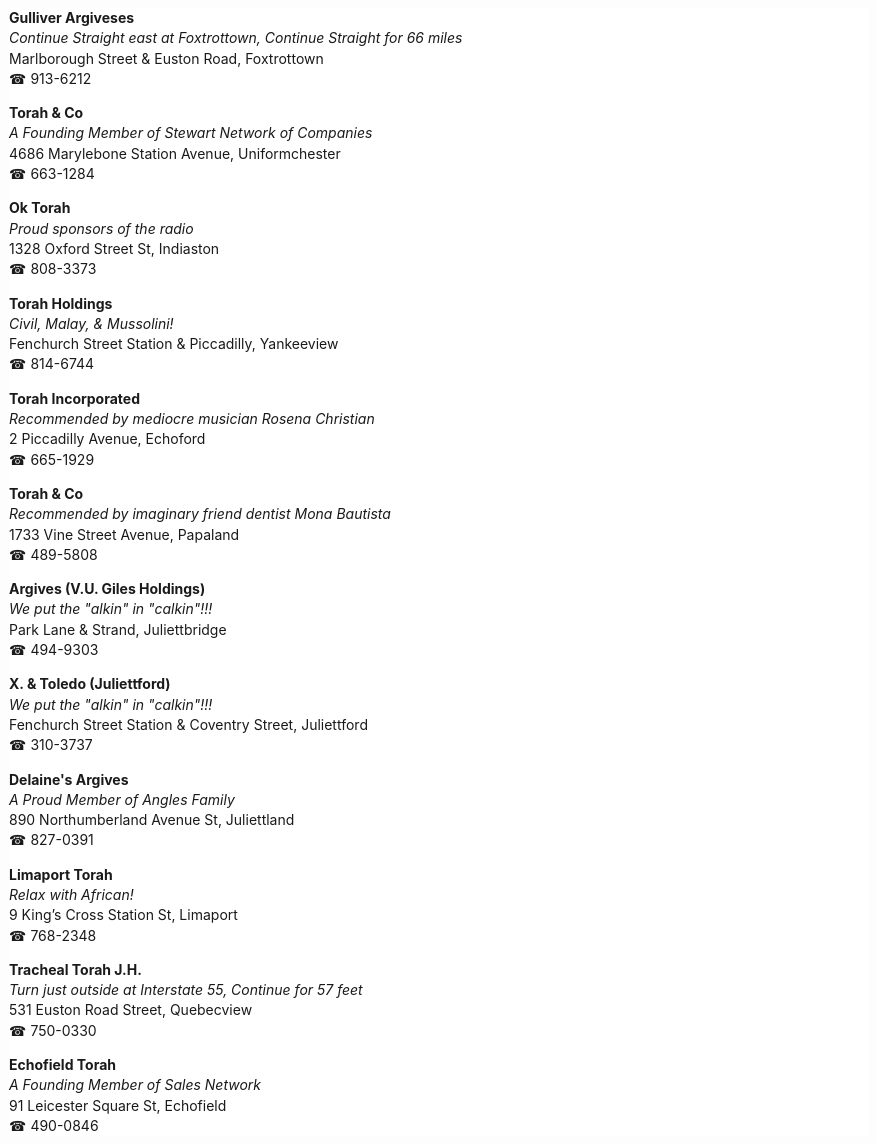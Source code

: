 **Gulliver Argiveses**  
_Continue Straight east at Foxtrottown, Continue Straight for 66 miles_  
Marlborough Street & Euston Road, Foxtrottown  
☎ 913-6212

**Torah & Co**  
_A Founding Member of Stewart Network of Companies_  
4686 Marylebone Station Avenue, Uniformchester  
☎ 663-1284

**Ok Torah**  
_Proud sponsors of the radio_  
1328 Oxford Street St, Indiaston  
☎ 808-3373

**Torah Holdings**  
_Civil, Malay, & Mussolini!_  
Fenchurch Street Station & Piccadilly, Yankeeview  
☎ 814-6744

**Torah Incorporated**  
_Recommended by mediocre musician Rosena Christian_  
2 Piccadilly Avenue, Echoford  
☎ 665-1929

**Torah & Co**  
_Recommended by imaginary friend dentist Mona Bautista_  
1733 Vine Street Avenue, Papaland  
☎ 489-5808

**Argives (V.U. Giles Holdings)**  
_We put the "alkin" in "calkin"!!!_  
Park Lane & Strand, Juliettbridge  
☎ 494-9303

**X. & Toledo (Juliettford)**  
_We put the "alkin" in "calkin"!!!_  
Fenchurch Street Station & Coventry Street, Juliettford  
☎ 310-3737

**Delaine's Argives**  
_A Proud Member of Angles Family_  
890 Northumberland Avenue St, Juliettland  
☎ 827-0391

**Limaport Torah**  
_Relax with African!_  
9 King’s Cross Station St, Limaport  
☎ 768-2348

**Tracheal Torah J.H.**  
_Turn just outside at Interstate 55, Continue for 57 feet_  
531 Euston Road Street, Quebecview  
☎ 750-0330

**Echofield Torah**  
_A Founding Member of Sales Network_  
91 Leicester Square St, Echofield  
☎ 490-0846

